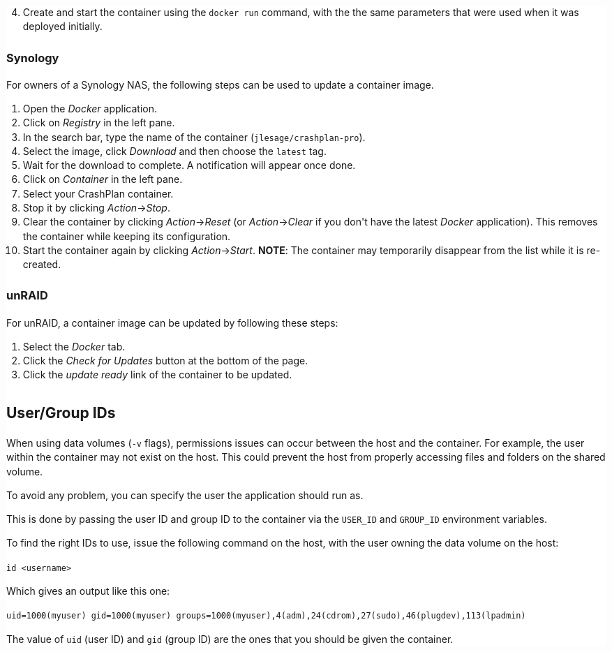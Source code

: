   4. Create and start the container using the `docker run` command, with the
the same parameters that were used when it was deployed initially.

[Watchtower]: https://github.com/containrrr/watchtower

### Synology

For owners of a Synology NAS, the following steps can be used to update a
container image.

  1.  Open the *Docker* application.
  2.  Click on *Registry* in the left pane.
  3.  In the search bar, type the name of the container (`jlesage/crashplan-pro`).
  4.  Select the image, click *Download* and then choose the `latest` tag.
  5.  Wait for the download to complete. A notification will appear once done.
  6.  Click on *Container* in the left pane.
  7.  Select your CrashPlan container.
  8.  Stop it by clicking *Action*->*Stop*.
  9.  Clear the container by clicking *Action*->*Reset* (or *Action*->*Clear* if
      you don't have the latest *Docker* application). This removes the
      container while keeping its configuration.
  10. Start the container again by clicking *Action*->*Start*. **NOTE**:  The
      container may temporarily disappear from the list while it is re-created.

### unRAID

For unRAID, a container image can be updated by following these steps:

  1. Select the *Docker* tab.
  2. Click the *Check for Updates* button at the bottom of the page.
  3. Click the *update ready* link of the container to be updated.

## User/Group IDs

When using data volumes (`-v` flags), permissions issues can occur between the
host and the container. For example, the user within the container may not
exist on the host. This could prevent the host from properly accessing files
and folders on the shared volume.

To avoid any problem, you can specify the user the application should run as.

This is done by passing the user ID and group ID to the container via the
`USER_ID` and `GROUP_ID` environment variables.

To find the right IDs to use, issue the following command on the host, with the
user owning the data volume on the host:

    id <username>

Which gives an output like this one:
```text
uid=1000(myuser) gid=1000(myuser) groups=1000(myuser),4(adm),24(cdrom),27(sudo),46(plugdev),113(lpadmin)
```

The value of `uid` (user ID) and `gid` (group ID) are the ones that you should
be given the container.


[SSVNC]: http://www.karlrunge.com/x11vnc/ssvnc.html
[official documentation]: https://support.code42.com/hc/en-us/articles/14827668736279-Replace-your-device
[solution provided by CrashPlan]: https://support.code42.com/hc/en-us/articles/14827635282583-Adjust-Code42-agent-settings-for-memory-usage-with-large-backups
[Linux real-time file watching errors]: https://support.code42.com/hc/en-us/articles/14827708807959-Linux-real-time-file-watching-errors
[create a new issue]: https://github.com/jlesage/docker-crashplan-pro/issues